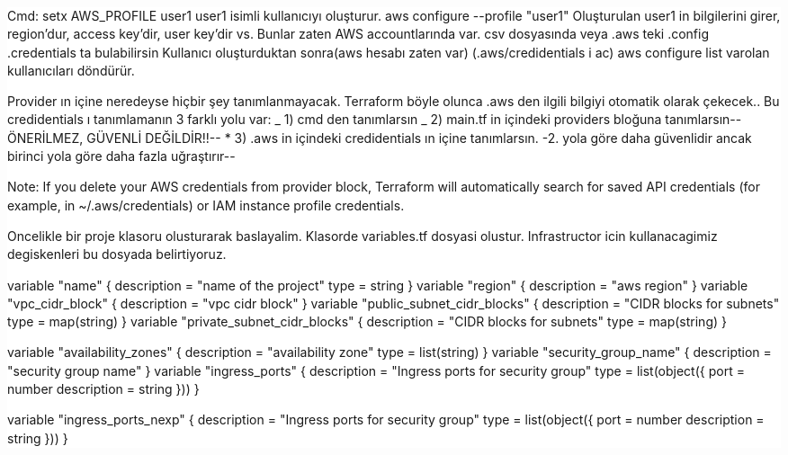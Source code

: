 Cmd: setx AWS_PROFILE user1 user1 isimli kullanıcıyı oluşturur. aws configure --profile "user1" Oluşturulan user1 in bilgilerini girer, region’dur, access key’dir, user key’dir vs. Bunlar zaten AWS accountlarında var. csv dosyasında veya .aws teki .config .credentials ta bulabilirsin Kullanıcı oluşturduktan sonra(aws hesabı zaten var) (.aws/credidentials i ac) aws configure list varolan kullanıcıları döndürür.

Provider ın içine neredeyse hiçbir şey tanımlanmayacak. Terraform böyle olunca .aws den ilgili bilgiyi otomatik olarak çekecek.. Bu credidentials ı tanımlamanın 3 farklı yolu var: _ 1) cmd den tanımlarsın _ 2) main.tf in içindeki providers bloğuna tanımlarsın--ÖNERİLMEZ, GÜVENLİ DEĞİLDİR!!-- * 3) .aws in içindeki credidentials ın içine tanımlarsın. -2. yola göre daha güvenlidir ancak birinci yola göre daha fazla uğraştırır--

Note: If you delete your AWS credentials from provider block, Terraform will automatically search for saved API credentials (for example, in ~/.aws/credentials) or IAM instance profile credentials.

Oncelikle bir proje klasoru olusturarak baslayalim. Klasorde variables.tf dosyasi olustur. Infrastructor icin kullanacagimiz degiskenleri bu dosyada belirtiyoruz.

variable "name" {
    description = "name of the project"
    type = string
}
variable "region" {
    description = "aws region"
}
variable "vpc_cidr_block" {
    description = "vpc cidr block"
}
variable "public_subnet_cidr_blocks" {
  description = "CIDR blocks for subnets"
  type        = map(string)
}
variable "private_subnet_cidr_blocks" {
  description = "CIDR blocks for subnets"
  type        = map(string)
}

variable "availability_zones" {
  description = "availability zone"
  type        = list(string)
}
variable "security_group_name" {
  description = "security group name"
}
variable "ingress_ports" {
  description = "Ingress ports for security group"
  type        = list(object({
    port        = number
    description = string
  }))
}

variable "ingress_ports_nexp" {
  description = "Ingress ports for security group"
  type        = list(object({
    port        = number
    description = string
  }))
}
